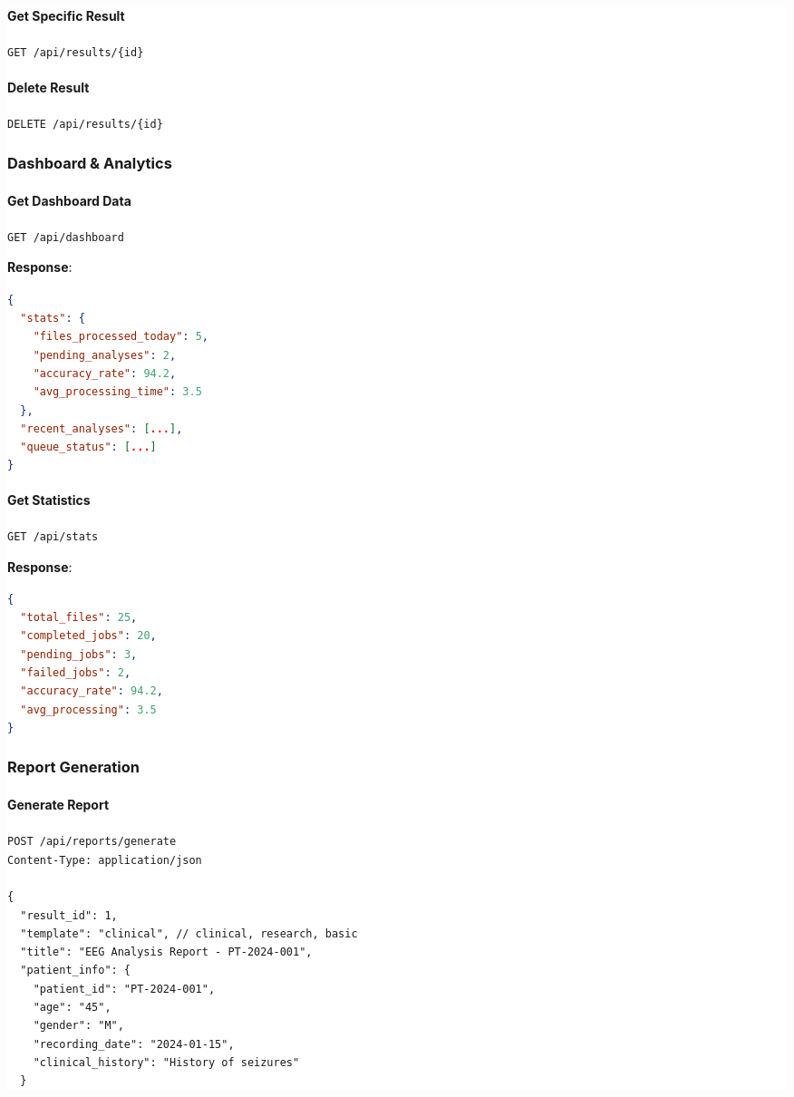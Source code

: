 #### Get Specific Result
```http
GET /api/results/{id}
```

#### Delete Result
```http
DELETE /api/results/{id}
```

### Dashboard & Analytics

#### Get Dashboard Data
```http
GET /api/dashboard
```

**Response**:
```json
{
  "stats": {
    "files_processed_today": 5,
    "pending_analyses": 2,
    "accuracy_rate": 94.2,
    "avg_processing_time": 3.5
  },
  "recent_analyses": [...],
  "queue_status": [...]
}
```

#### Get Statistics
```http
GET /api/stats
```

**Response**:
```json
{
  "total_files": 25,
  "completed_jobs": 20,
  "pending_jobs": 3,
  "failed_jobs": 2,
  "accuracy_rate": 94.2,
  "avg_processing": 3.5
}
```

### Report Generation

#### Generate Report
```http
POST /api/reports/generate
Content-Type: application/json

{
  "result_id": 1,
  "template": "clinical", // clinical, research, basic
  "title": "EEG Analysis Report - PT-2024-001",
  "patient_info": {
    "patient_id": "PT-2024-001",
    "age": "45",
    "gender": "M",
    "recording_date": "2024-01-15",
    "clinical_history": "History of seizures"
  }
```